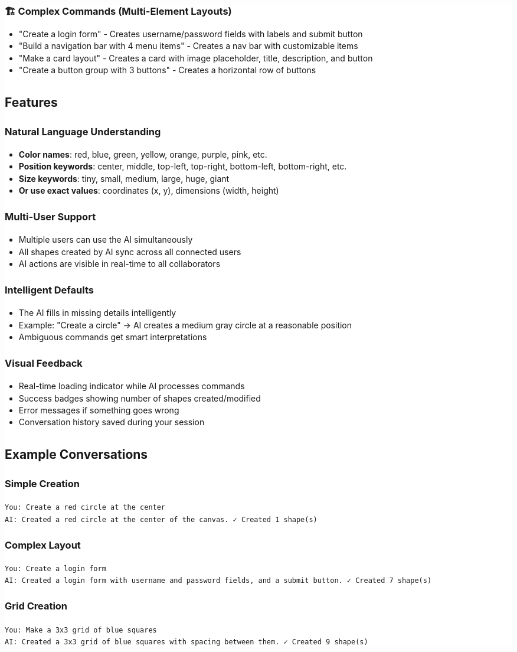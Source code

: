 ### 🏗️ Complex Commands (Multi-Element Layouts)
- "Create a login form" - Creates username/password fields with labels and submit button
- "Build a navigation bar with 4 menu items" - Creates a nav bar with customizable items
- "Make a card layout" - Creates a card with image placeholder, title, description, and button
- "Create a button group with 3 buttons" - Creates a horizontal row of buttons

## Features

### Natural Language Understanding
- **Color names**: red, blue, green, yellow, orange, purple, pink, etc.
- **Position keywords**: center, middle, top-left, top-right, bottom-left, bottom-right, etc.
- **Size keywords**: tiny, small, medium, large, huge, giant
- **Or use exact values**: coordinates (x, y), dimensions (width, height)

### Multi-User Support
- Multiple users can use the AI simultaneously
- All shapes created by AI sync across all connected users
- AI actions are visible in real-time to all collaborators

### Intelligent Defaults
- The AI fills in missing details intelligently
- Example: "Create a circle" → AI creates a medium gray circle at a reasonable position
- Ambiguous commands get smart interpretations

### Visual Feedback
- Real-time loading indicator while AI processes commands
- Success badges showing number of shapes created/modified
- Error messages if something goes wrong
- Conversation history saved during your session

## Example Conversations

### Simple Creation
```
You: Create a red circle at the center
AI: Created a red circle at the center of the canvas. ✓ Created 1 shape(s)
```

### Complex Layout
```
You: Create a login form
AI: Created a login form with username and password fields, and a submit button. ✓ Created 7 shape(s)
```

### Grid Creation
```
You: Make a 3x3 grid of blue squares
AI: Created a 3x3 grid of blue squares with spacing between them. ✓ Created 9 shape(s)
```
